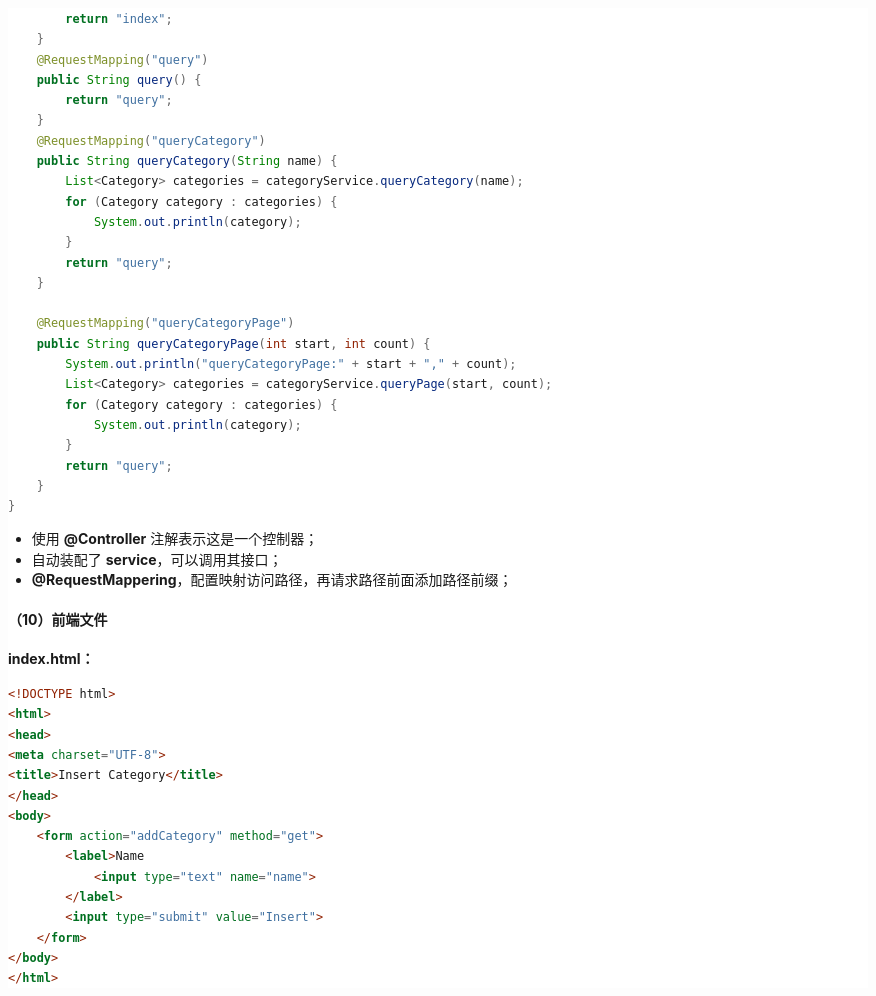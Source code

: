 ```java
        return "index";
    }
    @RequestMapping("query")
    public String query() {
        return "query";
    }
    @RequestMapping("queryCategory")
    public String queryCategory(String name) {
        List<Category> categories = categoryService.queryCategory(name);
        for (Category category : categories) {
            System.out.println(category);
        }
        return "query";
    }
    
    @RequestMapping("queryCategoryPage")
    public String queryCategoryPage(int start, int count) {
        System.out.println("queryCategoryPage:" + start + "," + count);
        List<Category> categories = categoryService.queryPage(start, count);
        for (Category category : categories) {
            System.out.println(category);
        }
        return "query";
    }
}
```

- 使用 **@Controller** 注解表示这是一个控制器；
- 自动装配了 **service**，可以调用其接口；
- **@RequestMappering**，配置映射访问路径，再请求路径前面添加路径前缀；

#### （10）前端文件

**index.html：**

```html
<!DOCTYPE html>
<html>
<head>
<meta charset="UTF-8">
<title>Insert Category</title>
</head>
<body>
    <form action="addCategory" method="get">
        <label>Name
            <input type="text" name="name">
        </label>
        <input type="submit" value="Insert">
    </form>
</body>
</html>
```
